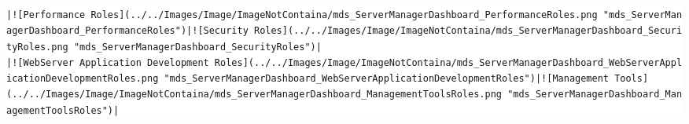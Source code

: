     |![Performance Roles](../../Images/Image/ImageNotContaina/mds_ServerManagerDashboard_PerformanceRoles.png "mds_ServerManagerDashboard_PerformanceRoles")|![Security Roles](../../Images/Image/ImageNotContaina/mds_ServerManagerDashboard_SecurityRoles.png "mds_ServerManagerDashboard_SecurityRoles")|  
    |![WebServer Application Development Roles](../../Images/Image/ImageNotContaina/mds_ServerManagerDashboard_WebServerApplicationDevelopmentRoles.png "mds_ServerManagerDashboard_WebServerApplicationDevelopmentRoles")|![Management Tools](../../Images/Image/ImageNotContaina/mds_ServerManagerDashboard_ManagementToolsRoles.png "mds_ServerManagerDashboard_ManagementToolsRoles")|  
  
